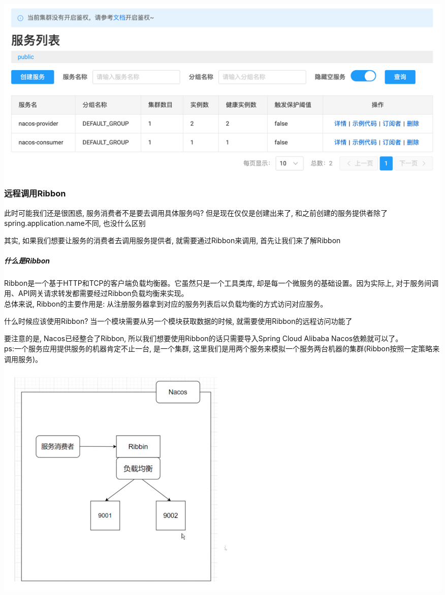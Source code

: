 ![img_10.png](img_10.png)

### 远程调用Ribbon
此时可能我们还是很困惑, 服务消费者不是要去调用具体服务吗? 但是现在仅仅是创建出来了, 和之前创建的服务提供者除了spring.application.name不同, 也没什么区别

其实, 如果我们想要让服务的消费者去调用服务提供者, 就需要通过Ribbon来调用, 首先让我们来了解Ribbon

##### 什么是Ribbon
Ribbon是一个基于HTTP和TCP的客户端负载均衡器。它虽然只是一个工具类库, 却是每一个微服务的基础设置。因为实际上, 对于服务间调用、API网关请求转发都需要经过Ribbon负载均衡来实现。 <br/>
总体来说, Ribbon的主要作用是: 从注册服务器拿到对应的服务列表后以负载均衡的方式访问对应服务。

什么时候应该使用Ribbon? 当一个模块需要从另一个模块获取数据的时候, 就需要使用Ribbon的远程访问功能了

要注意的是, Nacos已经整合了Ribbon, 所以我们想要使用Ribbon的话只需要导入Spring Cloud Alibaba Nacos依赖就可以了。<br/>
ps:一个服务应用提供服务的机器肯定不止一台, 是一个集群, 这里我们是用两个服务来模拟一个服务两台机器的集群(Ribbon按照一定策略来调用服务)。

![img_11.png](img_11.png)
